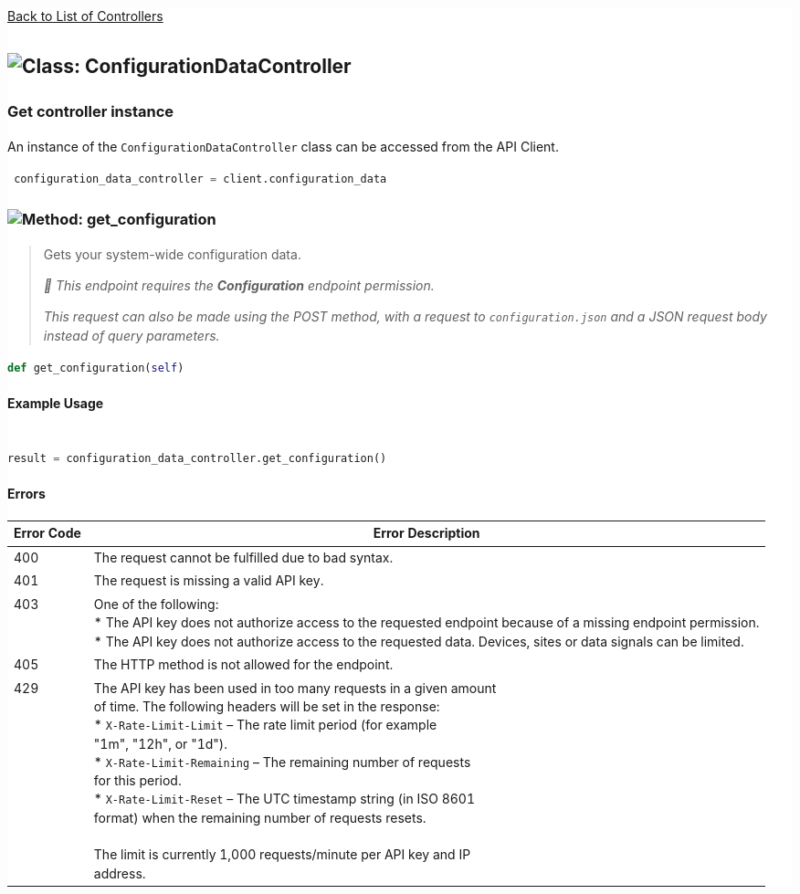 


[Back to List of Controllers](#list_of_controllers)

## <a name="configuration_data_controller"></a>![Class: ](https://apidocs.io/img/class.png ".ConfigurationDataController") ConfigurationDataController

### Get controller instance

An instance of the ``` ConfigurationDataController ``` class can be accessed from the API Client.

```python
 configuration_data_controller = client.configuration_data
```

### <a name="get_configuration"></a>![Method: ](https://apidocs.io/img/method.png ".ConfigurationDataController.get_configuration") get_configuration

> Gets your system-wide configuration data.
> 
> _🔐 This endpoint requires the **Configuration** endpoint permission._
> 
> _This request can also be made using the POST method, 
> with a request to `configuration.json` and 
> a JSON request body instead of query parameters._
> 

```python
def get_configuration(self)
```

#### Example Usage

```python

result = configuration_data_controller.get_configuration()

```

#### Errors

| Error Code | Error Description |
|------------|-------------------|
| 400 | The request cannot be fulfilled due to bad syntax. |
| 401 | The request is missing a valid API key.<br> |
| 403 | One of the following:<br>* The API key does not authorize access to the requested endpoint because of a missing endpoint permission.<br>* The API key does not authorize access to the requested data. Devices, sites or data signals can be limited.<br> |
| 405 | The HTTP method is not allowed for the endpoint. |
| 429 | The API key has been used in too many requests in a given amount<br>of time. The following headers will be set in the response:<br>* `X-Rate-Limit-Limit` – The rate limit period (for example<br>  "1m", "12h", or "1d").<br>* `X-Rate-Limit-Remaining` – The remaining number of requests<br>  for this period.<br>* `X-Rate-Limit-Reset` – The UTC timestamp string (in ISO 8601<br>  format) when the remaining number of requests resets.<br><br>The limit is currently 1,000 requests/minute per API key and IP<br>address.<br> |
